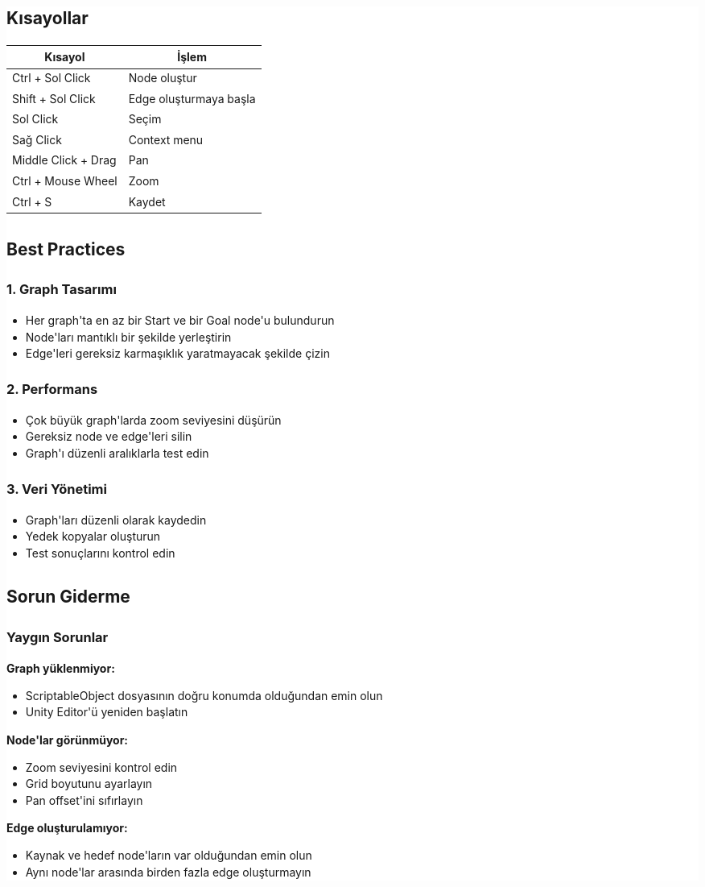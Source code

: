 ## Kısayollar

| Kısayol | İşlem |
|---------|-------|
| Ctrl + Sol Click | Node oluştur |
| Shift + Sol Click | Edge oluşturmaya başla |
| Sol Click | Seçim |
| Sağ Click | Context menu |
| Middle Click + Drag | Pan |
| Ctrl + Mouse Wheel | Zoom |
| Ctrl + S | Kaydet |

## Best Practices

### 1. Graph Tasarımı
- Her graph'ta en az bir Start ve bir Goal node'u bulundurun
- Node'ları mantıklı bir şekilde yerleştirin
- Edge'leri gereksiz karmaşıklık yaratmayacak şekilde çizin

### 2. Performans
- Çok büyük graph'larda zoom seviyesini düşürün
- Gereksiz node ve edge'leri silin
- Graph'ı düzenli aralıklarla test edin

### 3. Veri Yönetimi
- Graph'ları düzenli olarak kaydedin
- Yedek kopyalar oluşturun
- Test sonuçlarını kontrol edin

## Sorun Giderme

### Yaygın Sorunlar

**Graph yüklenmiyor:**
- ScriptableObject dosyasının doğru konumda olduğundan emin olun
- Unity Editor'ü yeniden başlatın

**Node'lar görünmüyor:**
- Zoom seviyesini kontrol edin
- Grid boyutunu ayarlayın
- Pan offset'ini sıfırlayın

**Edge oluşturulamıyor:**
- Kaynak ve hedef node'ların var olduğundan emin olun
- Aynı node'lar arasında birden fazla edge oluşturmayın
